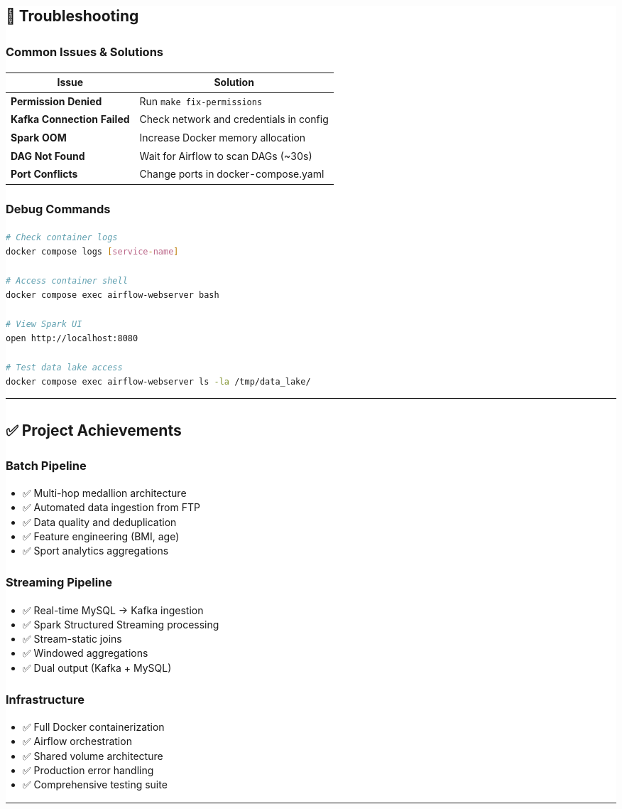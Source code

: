 
## 🐛 Troubleshooting

### Common Issues & Solutions

| Issue | Solution |
|-------|----------|
| **Permission Denied** | Run `make fix-permissions` |
| **Kafka Connection Failed** | Check network and credentials in config |
| **Spark OOM** | Increase Docker memory allocation |
| **DAG Not Found** | Wait for Airflow to scan DAGs (~30s) |
| **Port Conflicts** | Change ports in docker-compose.yaml |

### Debug Commands
```bash
# Check container logs
docker compose logs [service-name]

# Access container shell
docker compose exec airflow-webserver bash

# View Spark UI
open http://localhost:8080

# Test data lake access
docker compose exec airflow-webserver ls -la /tmp/data_lake/
```

---

## ✅ Project Achievements

### Batch Pipeline
- ✅ Multi-hop medallion architecture
- ✅ Automated data ingestion from FTP
- ✅ Data quality and deduplication
- ✅ Feature engineering (BMI, age)
- ✅ Sport analytics aggregations

### Streaming Pipeline
- ✅ Real-time MySQL → Kafka ingestion
- ✅ Spark Structured Streaming processing
- ✅ Stream-static joins
- ✅ Windowed aggregations
- ✅ Dual output (Kafka + MySQL)

### Infrastructure
- ✅ Full Docker containerization
- ✅ Airflow orchestration
- ✅ Shared volume architecture
- ✅ Production error handling
- ✅ Comprehensive testing suite

---